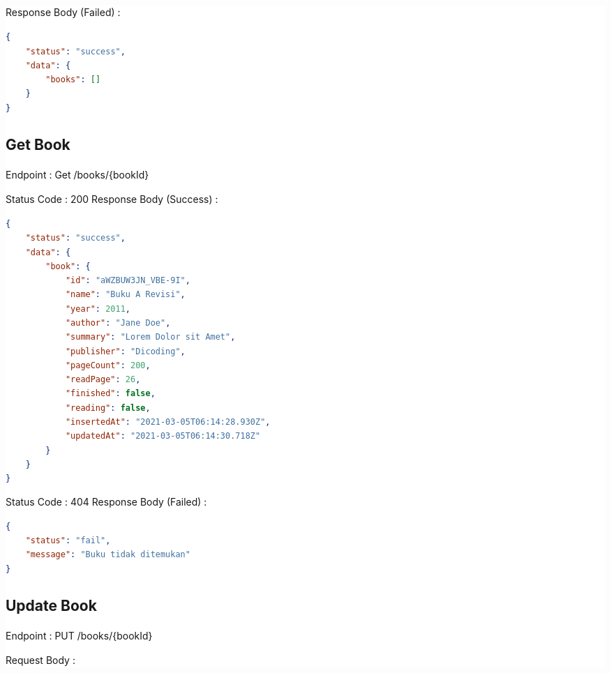 Response Body (Failed) : 
```json
{
    "status": "success",
    "data": {
        "books": []
    }
}
```

## Get Book

Endpoint : Get /books/{bookId}

Status Code : 200
Response Body (Success) :

```json
{
    "status": "success",
    "data": {
        "book": {
            "id": "aWZBUW3JN_VBE-9I",
            "name": "Buku A Revisi",
            "year": 2011,
            "author": "Jane Doe",
            "summary": "Lorem Dolor sit Amet",
            "publisher": "Dicoding",
            "pageCount": 200,
            "readPage": 26,
            "finished": false,
            "reading": false,
            "insertedAt": "2021-03-05T06:14:28.930Z",
            "updatedAt": "2021-03-05T06:14:30.718Z"
        }
    }
}
```

Status Code : 404
Response Body (Failed) : 
```json
{
    "status": "fail",
    "message": "Buku tidak ditemukan"
}
```

## Update Book

Endpoint : PUT /books/{bookId}

Request Body :
